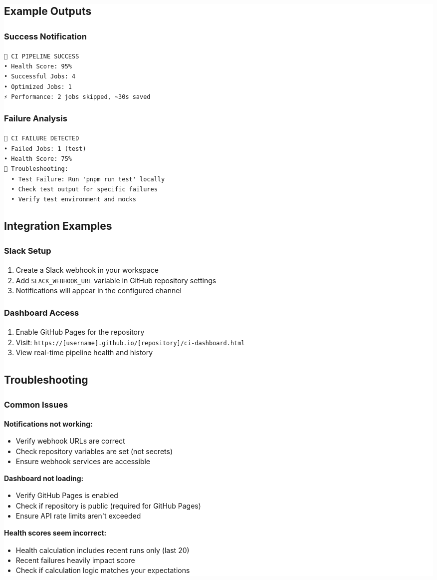 ## Example Outputs

### Success Notification
```
🎉 CI PIPELINE SUCCESS
• Health Score: 95%
• Successful Jobs: 4
• Optimized Jobs: 1
⚡ Performance: 2 jobs skipped, ~30s saved
```

### Failure Analysis
```
🚨 CI FAILURE DETECTED
• Failed Jobs: 1 (test)
• Health Score: 75%
🔧 Troubleshooting:
  • Test Failure: Run 'pnpm run test' locally
  • Check test output for specific failures
  • Verify test environment and mocks
```

## Integration Examples

### Slack Setup
1. Create a Slack webhook in your workspace
2. Add `SLACK_WEBHOOK_URL` variable in GitHub repository settings
3. Notifications will appear in the configured channel

### Dashboard Access
1. Enable GitHub Pages for the repository
2. Visit: `https://[username].github.io/[repository]/ci-dashboard.html`
3. View real-time pipeline health and history

## Troubleshooting

### Common Issues

**Notifications not working:**
- Verify webhook URLs are correct
- Check repository variables are set (not secrets)
- Ensure webhook services are accessible

**Dashboard not loading:**
- Verify GitHub Pages is enabled
- Check if repository is public (required for GitHub Pages)
- Ensure API rate limits aren't exceeded

**Health scores seem incorrect:**
- Health calculation includes recent runs only (last 20)
- Recent failures heavily impact score
- Check if calculation logic matches your expectations
